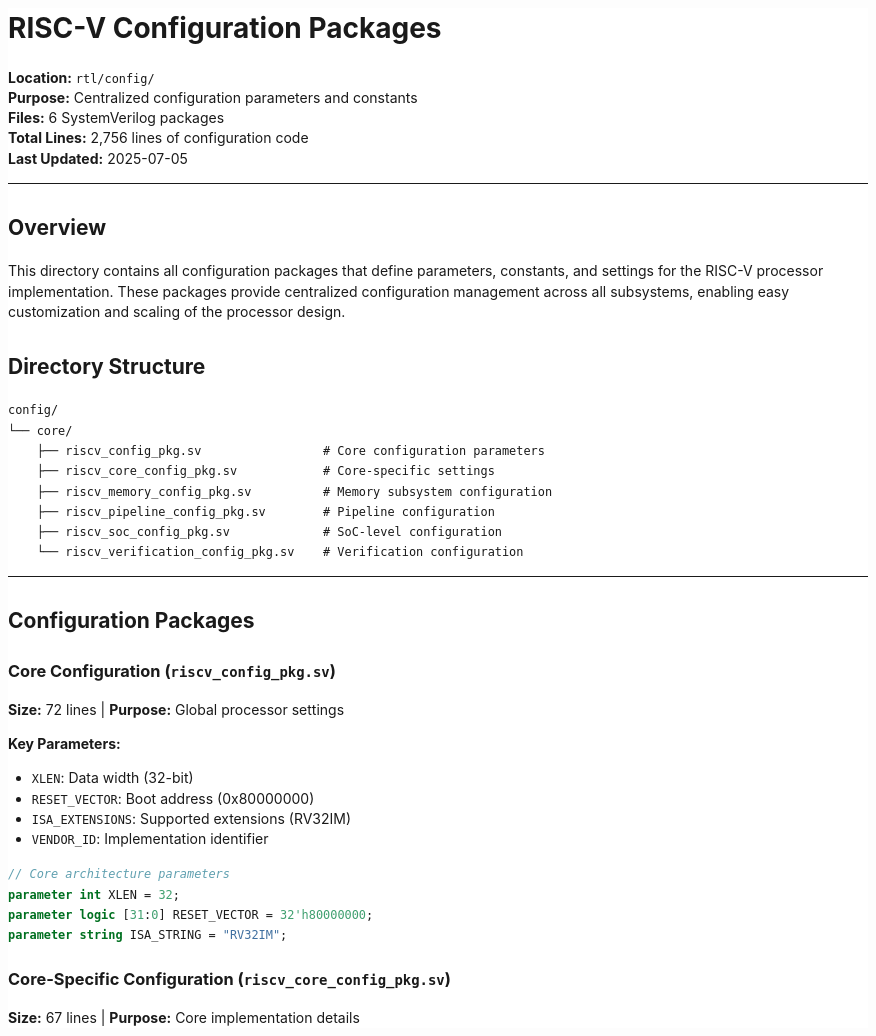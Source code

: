 # RISC-V Configuration Packages

**Location:** `rtl/config/`  
**Purpose:** Centralized configuration parameters and constants  
**Files:** 6 SystemVerilog packages  
**Total Lines:** 2,756 lines of configuration code  
**Last Updated:** 2025-07-05

---

## Overview

This directory contains all configuration packages that define parameters, constants, and settings for the RISC-V processor implementation. These packages provide centralized configuration management across all subsystems, enabling easy customization and scaling of the processor design.

## Directory Structure

```
config/
└── core/
    ├── riscv_config_pkg.sv                 # Core configuration parameters
    ├── riscv_core_config_pkg.sv            # Core-specific settings
    ├── riscv_memory_config_pkg.sv          # Memory subsystem configuration
    ├── riscv_pipeline_config_pkg.sv        # Pipeline configuration
    ├── riscv_soc_config_pkg.sv             # SoC-level configuration
    └── riscv_verification_config_pkg.sv    # Verification configuration
```

---

## Configuration Packages

### **Core Configuration (`riscv_config_pkg.sv`)**
**Size:** 72 lines | **Purpose:** Global processor settings

**Key Parameters:**
- `XLEN`: Data width (32-bit)
- `RESET_VECTOR`: Boot address (0x80000000)
- `ISA_EXTENSIONS`: Supported extensions (RV32IM)
- `VENDOR_ID`: Implementation identifier

```systemverilog
// Core architecture parameters
parameter int XLEN = 32;
parameter logic [31:0] RESET_VECTOR = 32'h80000000;
parameter string ISA_STRING = "RV32IM";
```

### **Core-Specific Configuration (`riscv_core_config_pkg.sv`)**
**Size:** 67 lines | **Purpose:** Core implementation details
